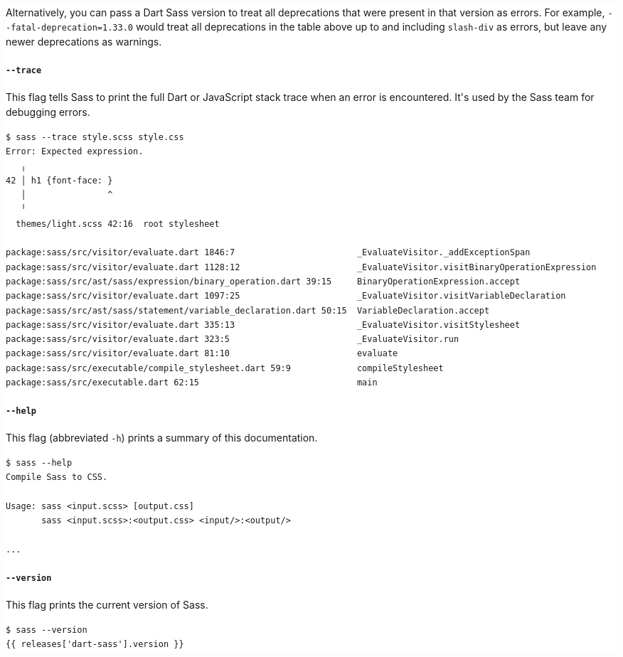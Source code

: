   </tr>
</tbody>
</table>

Alternatively, you can pass a Dart Sass version to treat all deprecations that were present in that version as errors. For example, `--fatal-deprecation=1.33.0` would treat all deprecations in the table above up to and including `slash-div` as errors, but leave any newer deprecations as warnings.

#### `--trace`

This flag tells Sass to print the full Dart or JavaScript stack trace when an error is encountered. It's used by the Sass team for debugging errors.

```shellsession
$ sass --trace style.scss style.css
Error: Expected expression.
   ╷
42 │ h1 {font-face: }
   │                ^
   ╵
  themes/light.scss 42:16  root stylesheet

package:sass/src/visitor/evaluate.dart 1846:7                        _EvaluateVisitor._addExceptionSpan
package:sass/src/visitor/evaluate.dart 1128:12                       _EvaluateVisitor.visitBinaryOperationExpression
package:sass/src/ast/sass/expression/binary_operation.dart 39:15     BinaryOperationExpression.accept
package:sass/src/visitor/evaluate.dart 1097:25                       _EvaluateVisitor.visitVariableDeclaration
package:sass/src/ast/sass/statement/variable_declaration.dart 50:15  VariableDeclaration.accept
package:sass/src/visitor/evaluate.dart 335:13                        _EvaluateVisitor.visitStylesheet
package:sass/src/visitor/evaluate.dart 323:5                         _EvaluateVisitor.run
package:sass/src/visitor/evaluate.dart 81:10                         evaluate
package:sass/src/executable/compile_stylesheet.dart 59:9             compileStylesheet
package:sass/src/executable.dart 62:15                               main
```

#### `--help`

This flag (abbreviated `-h`) prints a summary of this documentation.

```shellsession
$ sass --help
Compile Sass to CSS.

Usage: sass <input.scss> [output.css]
       sass <input.scss>:<output.css> <input/>:<output/>

...
```

#### `--version`

This flag prints the current version of Sass.

```shellsession
$ sass --version
{{ releases['dart-sass'].version }}
```


[SCSS]: /documentation/syntax#scss
[indented syntax]: /documentation/syntax#the-indented-syntax
[plain CSS]: /documentation/at-rules/import/#importing-css
[`--indented` flag]: #indented
[standard input]: https://en.wikipedia.org/wiki/Standard_streams#Standard_input_(stdin)
[partial files]: /documentation/at-rules/import/#partials
[many-to-many mode]: #many-to-many-mode
[use]: /documentation/at-rules/use
[load path]: /documentation/at-rules/use#load-paths
[byte-order mark]: https://en.wikipedia.org/wiki/Byte_order_mark#UTF-8
[`--watch` flag]: #watch
[`file:` URLs]: https://en.wikipedia.org/wiki/File_URI_scheme
[`--update` flag]: #update
[SassScript expressions]: /documentation/syntax/structure#expressions
[variables]: /documentation/variables
[`@use` rules]: /documentation/at-rules/use
[terminal colors]: https://en.wikipedia.org/wiki/ANSI_escape_code#Colors
[`@warn` rule]: /documentation/at-rules/warn
[`@debug` rule]: /documentation/at-rules/debug